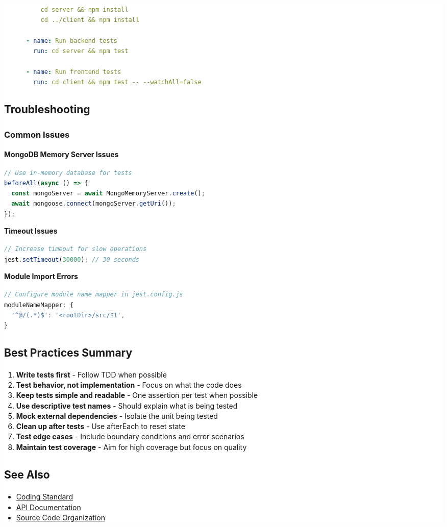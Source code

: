 ```yaml title=".github/workflows/test.yml"
          cd server && npm install
          cd ../client && npm install
          
      - name: Run backend tests
        run: cd server && npm test
        
      - name: Run frontend tests
        run: cd client && npm test -- --watchAll=false
```

## Troubleshooting

### Common Issues

**MongoDB Memory Server Issues**
```typescript
// Use in-memory database for tests
beforeAll(async () => {
  const mongoServer = await MongoMemoryServer.create();
  await mongoose.connect(mongoServer.getUri());
});
```

**Timeout Issues**
```typescript
// Increase timeout for slow operations
jest.setTimeout(30000); // 30 seconds
```

**Module Import Errors**
```typescript
// Configure module name mapper in jest.config.js
moduleNameMapper: {
  '^@/(.*)$': '<rootDir>/src/$1',
}
```

## Best Practices Summary

1. **Write tests first** - Follow TDD when possible
2. **Test behavior, not implementation** - Focus on what the code does
3. **Keep tests simple and readable** - One assertion per test when possible
4. **Use descriptive test names** - Should explain what is being tested
5. **Mock external dependencies** - Isolate the unit being tested
6. **Clean up after tests** - Use afterEach to reset state
7. **Test edge cases** - Include boundary conditions and error scenarios
8. **Maintain test coverage** - Aim for high coverage but focus on quality

## See Also

- [Coding Standard](./coding-standard.md)
- [API Documentation](./api-documentation.md)
- [Source Code Organization](./source-code-organization.md)
